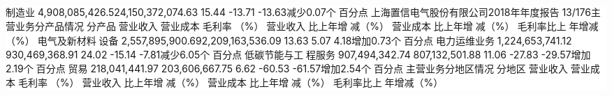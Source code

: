 制造业
4,908,085,426.524,150,372,074.63
15.44
-13.71
-13.63减少0.07个
百分点
上海置信电气股份有限公司2018年年度报告
13/176主营业务分产品情况
分产品
营业收入
营业成本
毛利率
（%）
营业收入
比上年增
减（%）
营业成本
比上年增
减（%）
毛利率比上
年增减（%）
电气及新材料
设备
2,557,895,900.692,209,163,536.09
13.63
5.07
4.18增加0.73个
百分点
电力运维业务
1,224,653,741.12
930,469,368.91
24.02
-15.14
-7.81减少6.05个
百分点
低碳节能与工
程服务
907,494,342.74
807,132,501.88
11.06
-27.83
-29.57增加2.19个
百分点
贸易
218,041,441.97
203,606,667.75
6.62
-60.53
-61.57增加2.54个
百分点
主营业务分地区情况
分地区
营业收入
营业成本
毛利率
（%）
营业收入
比上年增
减（%）
营业成本
比上年增
减（%）
毛利率比上
年增减（%）